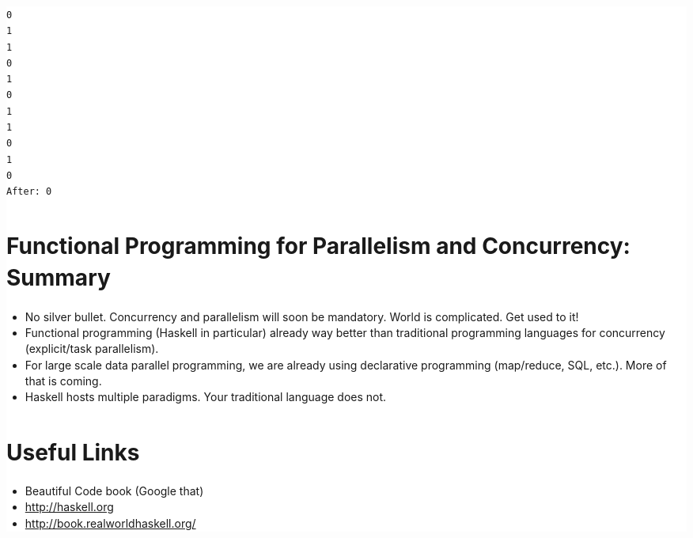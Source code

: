     0
    1
    1
    0
    1
    0
    1
    1
    0
    1
    0
    After: 0

# Functional Programming for Parallelism and Concurrency: Summary

* No silver bullet. Concurrency and parallelism will soon be mandatory. World
  is complicated. Get used to it!
* Functional programming (Haskell in particular) already way better than
  traditional programming languages for concurrency (explicit/task parallelism).
* For large scale data parallel programming, we are already using declarative
  programming (map/reduce, SQL, etc.). More of that is coming.
* Haskell hosts multiple paradigms. Your traditional language does not.

# Useful Links

* Beautiful Code book (Google that)
* http://haskell.org
* http://book.realworldhaskell.org/

